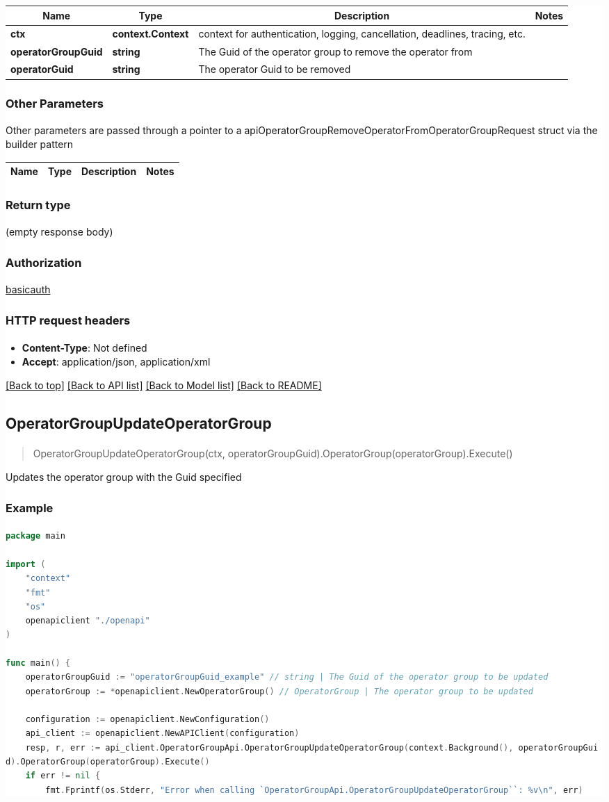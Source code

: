 
Name | Type | Description  | Notes
------------- | ------------- | ------------- | -------------
**ctx** | **context.Context** | context for authentication, logging, cancellation, deadlines, tracing, etc.
**operatorGroupGuid** | **string** | The Guid of the operator group to remove the operator from | 
**operatorGuid** | **string** | The operator Guid to be removed | 

### Other Parameters

Other parameters are passed through a pointer to a apiOperatorGroupRemoveOperatorFromOperatorGroupRequest struct via the builder pattern


Name | Type | Description  | Notes
------------- | ------------- | ------------- | -------------



### Return type

 (empty response body)

### Authorization

[basicauth](../README.md#basicauth)

### HTTP request headers

- **Content-Type**: Not defined
- **Accept**: application/json, application/xml

[[Back to top]](#) [[Back to API list]](../README.md#documentation-for-api-endpoints)
[[Back to Model list]](../README.md#documentation-for-models)
[[Back to README]](../README.md)


## OperatorGroupUpdateOperatorGroup

> OperatorGroupUpdateOperatorGroup(ctx, operatorGroupGuid).OperatorGroup(operatorGroup).Execute()

Updates the operator group with the Guid specified

### Example

```go
package main

import (
    "context"
    "fmt"
    "os"
    openapiclient "./openapi"
)

func main() {
    operatorGroupGuid := "operatorGroupGuid_example" // string | The Guid of the operator group to be updated
    operatorGroup := *openapiclient.NewOperatorGroup() // OperatorGroup | The operator group to be updated

    configuration := openapiclient.NewConfiguration()
    api_client := openapiclient.NewAPIClient(configuration)
    resp, r, err := api_client.OperatorGroupApi.OperatorGroupUpdateOperatorGroup(context.Background(), operatorGroupGuid).OperatorGroup(operatorGroup).Execute()
    if err != nil {
        fmt.Fprintf(os.Stderr, "Error when calling `OperatorGroupApi.OperatorGroupUpdateOperatorGroup``: %v\n", err)
```